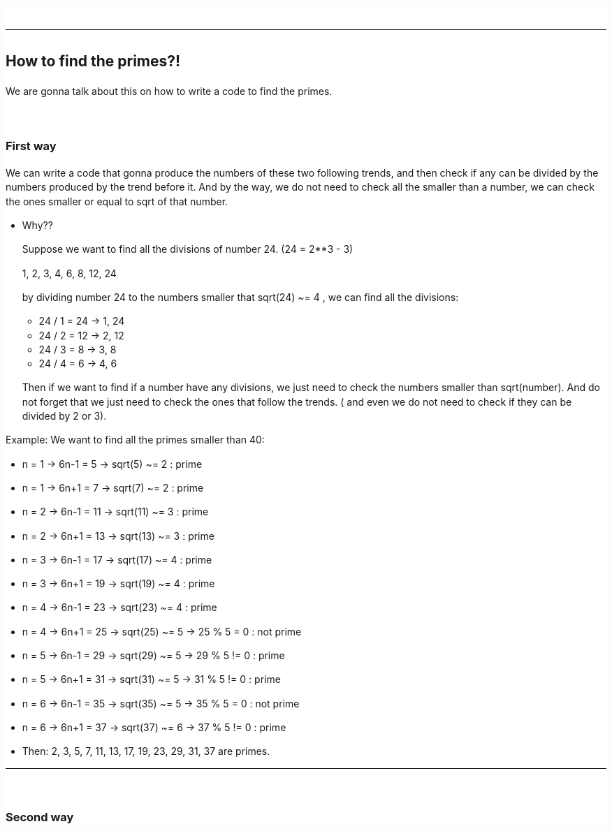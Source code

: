 <br>
<hr>

## How to find the primes?!

We are gonna talk about this on how to write a code to find the primes.

<br>

### First way

We can write a code that gonna produce the numbers of these two following trends, and then check if any can be divided by the numbers produced by the trend before it. And by the way, we do not need to check all the smaller than a number, we can check the ones smaller or equal to sqrt of that number.

- Why??

  Suppose we want to find all the divisions of number 24. (24 = 2\*\*3 - 3)

  1, 2, 3, 4, 6, 8, 12, 24

  by dividing number 24 to the numbers smaller that sqrt(24) ~= 4 , we can find all the divisions:

  - 24 / 1 = 24 -> 1, 24
  - 24 / 2 = 12 -> 2, 12
  - 24 / 3 = 8 -> 3, 8
  - 24 / 4 = 6 -> 4, 6

  Then if we want to find if a number have any divisions, we just need to check the numbers smaller than sqrt(number). And do not forget that we just need to check the ones that follow the trends. ( and even we do not need to check if they can be divided by 2 or 3).

Example: We want to find all the primes smaller than 40:

- n = 1 -> 6n-1 = 5 -> sqrt(5) ~= 2 : prime
- n = 1 -> 6n+1 = 7 -> sqrt(7) ~= 2 : prime

- n = 2 -> 6n-1 = 11 -> sqrt(11) ~= 3 : prime
- n = 2 -> 6n+1 = 13 -> sqrt(13) ~= 3 : prime

- n = 3 -> 6n-1 = 17 -> sqrt(17) ~= 4 : prime
- n = 3 -> 6n+1 = 19 -> sqrt(19) ~= 4 : prime

- n = 4 -> 6n-1 = 23 -> sqrt(23) ~= 4 : prime
- n = 4 -> 6n+1 = 25 -> sqrt(25) ~= 5 -> 25 % 5 = 0 : not prime

- n = 5 -> 6n-1 = 29 -> sqrt(29) ~= 5 -> 29 % 5 != 0 : prime
- n = 5 -> 6n+1 = 31 -> sqrt(31) ~= 5 -> 31 % 5 != 0 : prime

- n = 6 -> 6n-1 = 35 -> sqrt(35) ~= 5 -> 35 % 5 = 0 : not prime
- n = 6 -> 6n+1 = 37 -> sqrt(37) ~= 6 -> 37 % 5 != 0 : prime

- Then: 2, 3, 5, 7, 11, 13, 17, 19, 23, 29, 31, 37 are primes.

<hr>
<br>

### Second way
